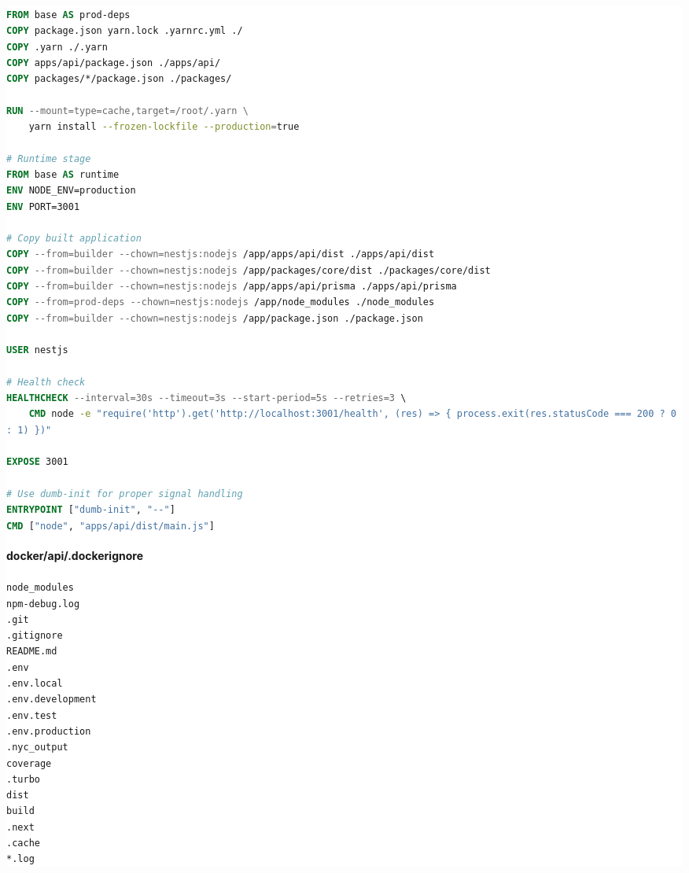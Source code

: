 ```dockerfile
FROM base AS prod-deps
COPY package.json yarn.lock .yarnrc.yml ./
COPY .yarn ./.yarn
COPY apps/api/package.json ./apps/api/
COPY packages/*/package.json ./packages/

RUN --mount=type=cache,target=/root/.yarn \
    yarn install --frozen-lockfile --production=true

# Runtime stage
FROM base AS runtime
ENV NODE_ENV=production
ENV PORT=3001

# Copy built application
COPY --from=builder --chown=nestjs:nodejs /app/apps/api/dist ./apps/api/dist
COPY --from=builder --chown=nestjs:nodejs /app/packages/core/dist ./packages/core/dist
COPY --from=builder --chown=nestjs:nodejs /app/apps/api/prisma ./apps/api/prisma
COPY --from=prod-deps --chown=nestjs:nodejs /app/node_modules ./node_modules
COPY --from=builder --chown=nestjs:nodejs /app/package.json ./package.json

USER nestjs

# Health check
HEALTHCHECK --interval=30s --timeout=3s --start-period=5s --retries=3 \
    CMD node -e "require('http').get('http://localhost:3001/health', (res) => { process.exit(res.statusCode === 200 ? 0 : 1) })"

EXPOSE 3001

# Use dumb-init for proper signal handling
ENTRYPOINT ["dumb-init", "--"]
CMD ["node", "apps/api/dist/main.js"]
```

#### docker/api/.dockerignore
```
node_modules
npm-debug.log
.git
.gitignore
README.md
.env
.env.local
.env.development
.env.test
.env.production
.nyc_output
coverage
.turbo
dist
build
.next
.cache
*.log
```
